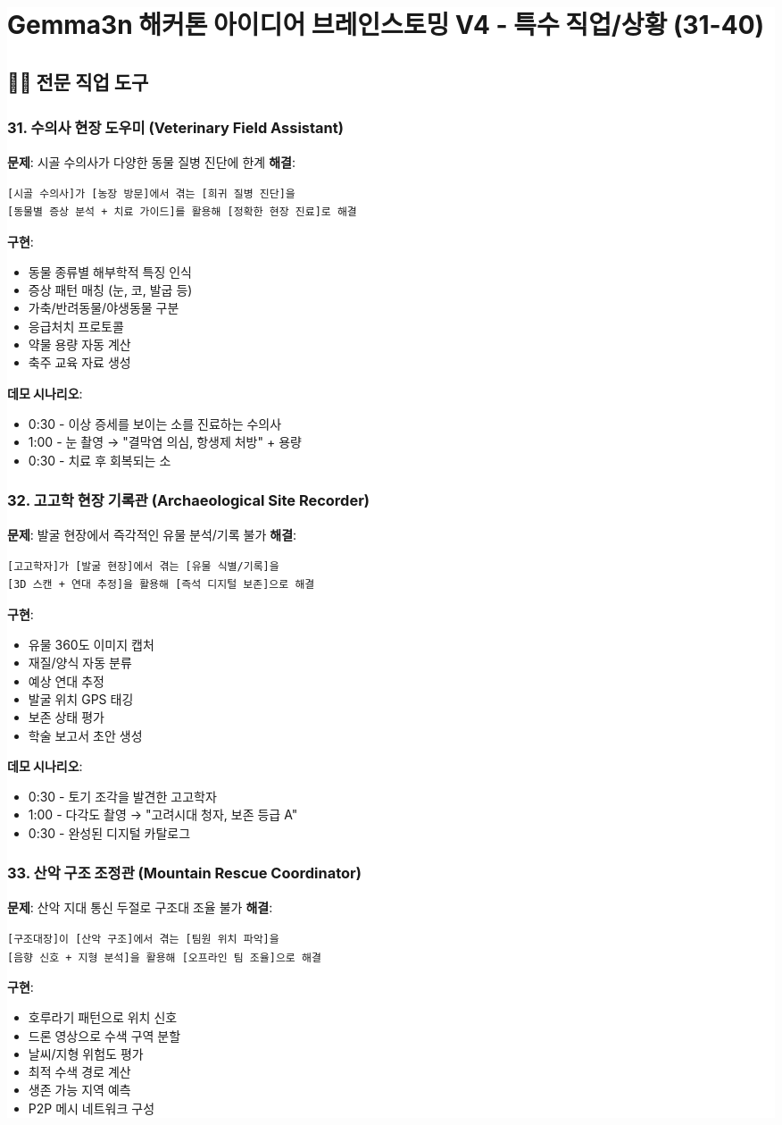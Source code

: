 # Gemma3n 해커톤 아이디어 브레인스토밍 V4 - 특수 직업/상황 (31-40)

## 👨‍⚕️ 전문 직업 도구

### 31. 수의사 현장 도우미 (Veterinary Field Assistant)
**문제**: 시골 수의사가 다양한 동물 질병 진단에 한계
**해결**:
```
[시골 수의사]가 [농장 방문]에서 겪는 [희귀 질병 진단]을
[동물별 증상 분석 + 치료 가이드]를 활용해 [정확한 현장 진료]로 해결
```
**구현**:
- 동물 종류별 해부학적 특징 인식
- 증상 패턴 매칭 (눈, 코, 발굽 등)
- 가축/반려동물/야생동물 구분
- 응급처치 프로토콜
- 약물 용량 자동 계산
- 축주 교육 자료 생성

**데모 시나리오**:
- 0:30 - 이상 증세를 보이는 소를 진료하는 수의사
- 1:00 - 눈 촬영 → "결막염 의심, 항생제 처방" + 용량
- 0:30 - 치료 후 회복되는 소

### 32. 고고학 현장 기록관 (Archaeological Site Recorder)
**문제**: 발굴 현장에서 즉각적인 유물 분석/기록 불가
**해결**:
```
[고고학자]가 [발굴 현장]에서 겪는 [유물 식별/기록]을
[3D 스캔 + 연대 추정]을 활용해 [즉석 디지털 보존]으로 해결
```
**구현**:
- 유물 360도 이미지 캡처
- 재질/양식 자동 분류
- 예상 연대 추정
- 발굴 위치 GPS 태깅
- 보존 상태 평가
- 학술 보고서 초안 생성

**데모 시나리오**:
- 0:30 - 토기 조각을 발견한 고고학자
- 1:00 - 다각도 촬영 → "고려시대 청자, 보존 등급 A"
- 0:30 - 완성된 디지털 카탈로그

### 33. 산악 구조 조정관 (Mountain Rescue Coordinator)
**문제**: 산악 지대 통신 두절로 구조대 조율 불가
**해결**:
```
[구조대장]이 [산악 구조]에서 겪는 [팀원 위치 파악]을
[음향 신호 + 지형 분석]을 활용해 [오프라인 팀 조율]으로 해결
```
**구현**:
- 호루라기 패턴으로 위치 신호
- 드론 영상으로 수색 구역 분할
- 날씨/지형 위험도 평가
- 최적 수색 경로 계산
- 생존 가능 지역 예측
- P2P 메시 네트워크 구성
